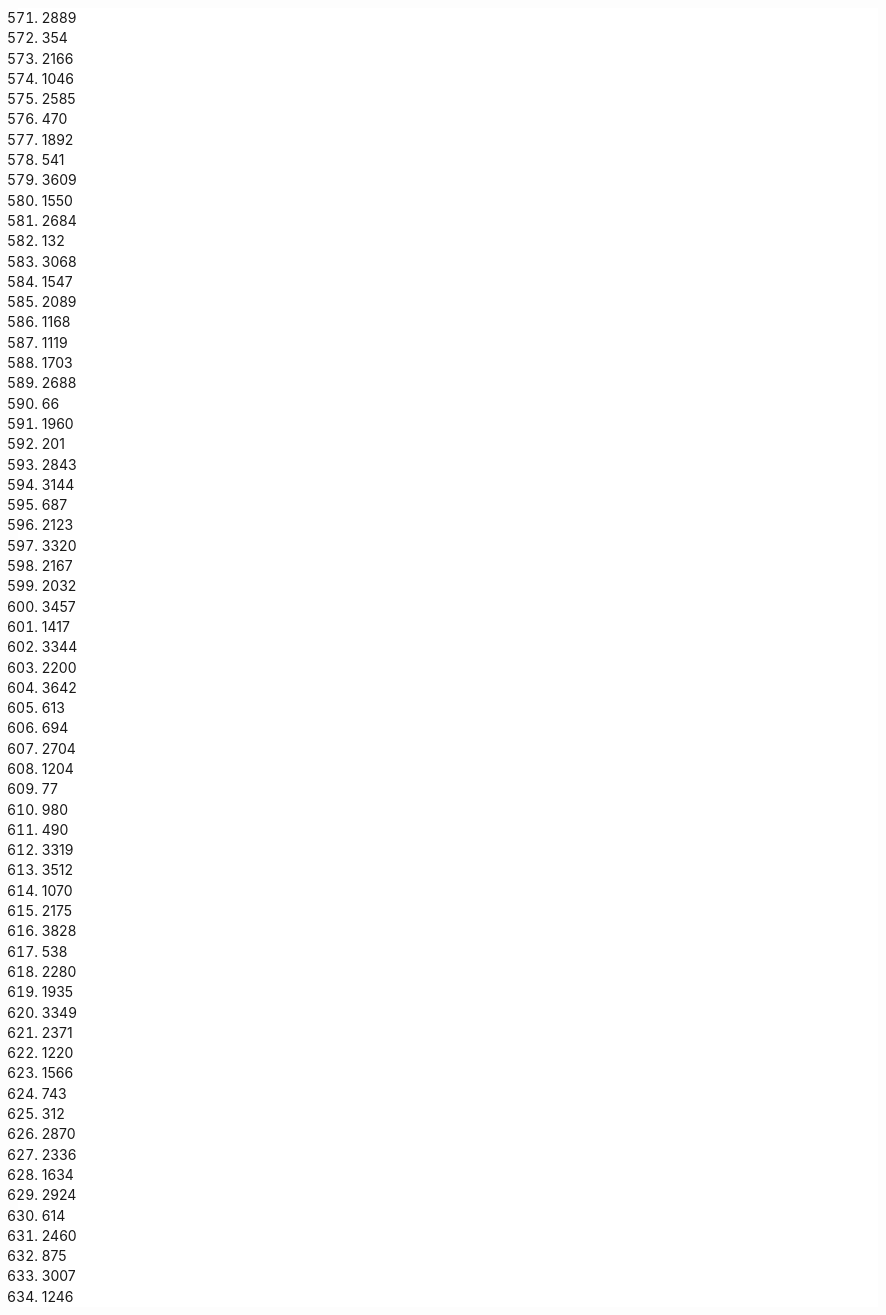 571. 2889
572. 354
573. 2166
574. 1046
575. 2585
576. 470
577. 1892
578. 541
579. 3609
580. 1550
581. 2684
582. 132
583. 3068
584. 1547
585. 2089
586. 1168
587. 1119
588. 1703
589. 2688
590. 66
591. 1960
592. 201
593. 2843
594. 3144
595. 687
596. 2123
597. 3320
598. 2167
599. 2032
600. 3457
601. 1417
602. 3344
603. 2200
604. 3642
605. 613
606. 694
607. 2704
608. 1204
609. 77
610. 980
611. 490
612. 3319
613. 3512
614. 1070
615. 2175
616. 3828
617. 538
618. 2280
619. 1935
620. 3349
621. 2371
622. 1220
623. 1566
624. 743
625. 312
626. 2870
627. 2336
628. 1634
629. 2924
630. 614
631. 2460
632. 875
633. 3007
634. 1246